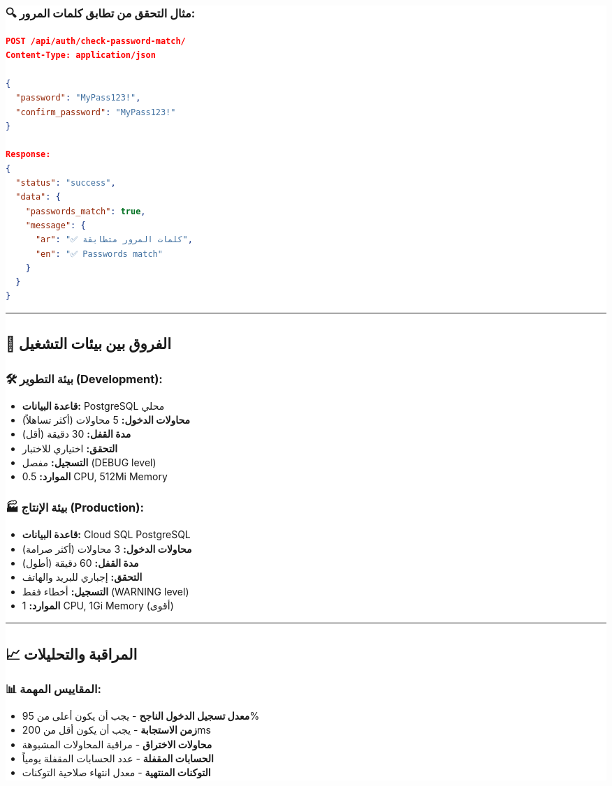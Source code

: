 ### **🔍 مثال التحقق من تطابق كلمات المرور:**
```json
POST /api/auth/check-password-match/
Content-Type: application/json

{
  "password": "MyPass123!",
  "confirm_password": "MyPass123!"
}

Response:
{
  "status": "success",
  "data": {
    "passwords_match": true,
    "message": {
      "ar": "✅ كلمات المرور متطابقة",
      "en": "✅ Passwords match"
    }
  }
}
```

---

## 🔄 **الفروق بين بيئات التشغيل**

### **🛠️ بيئة التطوير (Development):**
- **قاعدة البيانات:** PostgreSQL محلي
- **محاولات الدخول:** 5 محاولات (أكثر تساهلاً)
- **مدة القفل:** 30 دقيقة (أقل)
- **التحقق:** اختياري للاختبار
- **التسجيل:** مفصل (DEBUG level)
- **الموارد:** 0.5 CPU, 512Mi Memory

### **🏭 بيئة الإنتاج (Production):**
- **قاعدة البيانات:** Cloud SQL PostgreSQL
- **محاولات الدخول:** 3 محاولات (أكثر صرامة)
- **مدة القفل:** 60 دقيقة (أطول)
- **التحقق:** إجباري للبريد والهاتف
- **التسجيل:** أخطاء فقط (WARNING level)
- **الموارد:** 1 CPU, 1Gi Memory (أقوى)

---

## 📈 **المراقبة والتحليلات**

### **📊 المقاييس المهمة:**
- **معدل تسجيل الدخول الناجح** - يجب أن يكون أعلى من 95%
- **زمن الاستجابة** - يجب أن يكون أقل من 200ms
- **محاولات الاختراق** - مراقبة المحاولات المشبوهة
- **الحسابات المقفلة** - عدد الحسابات المقفلة يومياً
- **التوكنات المنتهية** - معدل انتهاء صلاحية التوكنات
